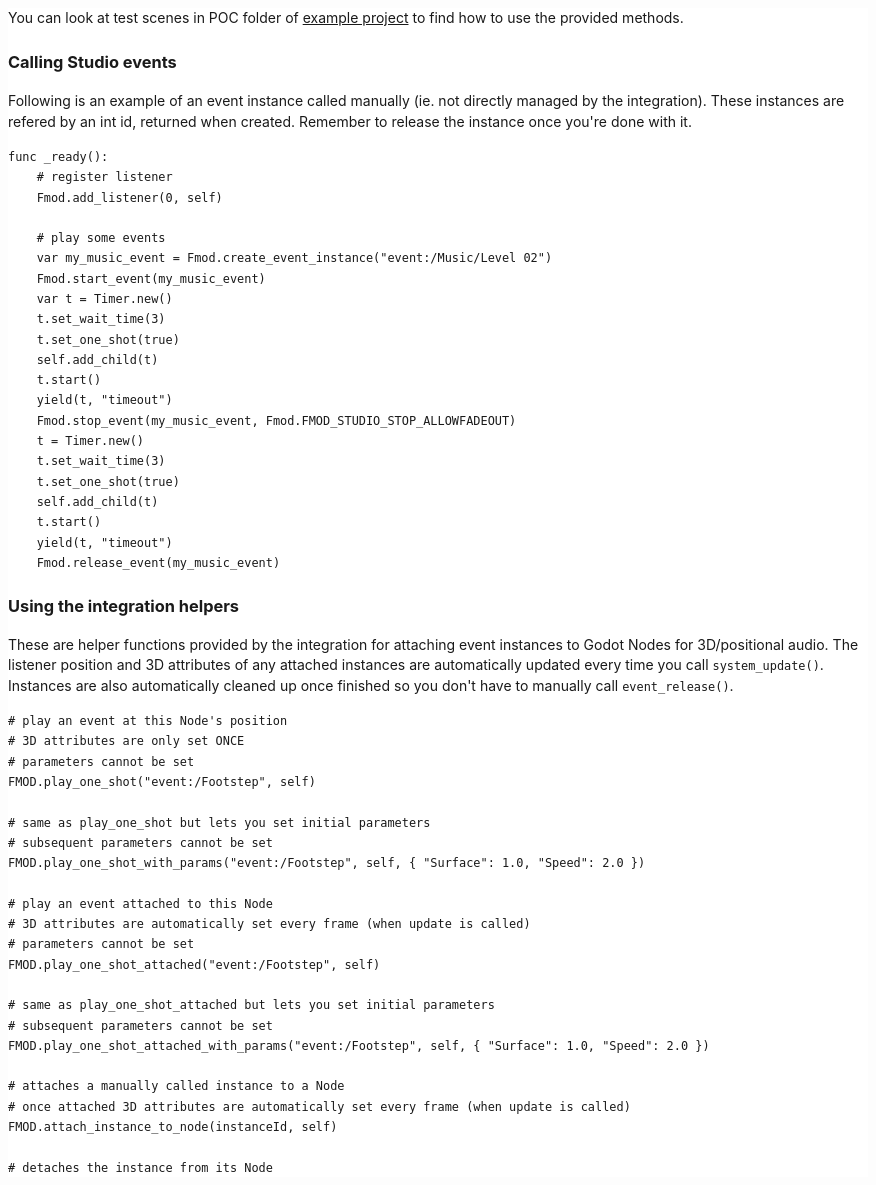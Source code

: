 You can look at test scenes in POC folder of [example project](https://github.com/utopia-rise/fmod-gndative-godot-example-project) to find how to use the provided methods.

### Calling Studio events

Following is an example of an event instance called manually (ie. not directly managed by the integration). 
These instances are refered by an int id, returned when created. Remember to release the instance once you're done with it.

```gdscript
func _ready():	
	# register listener
	Fmod.add_listener(0, self)
	
	# play some events
	var my_music_event = Fmod.create_event_instance("event:/Music/Level 02")
	Fmod.start_event(my_music_event)
	var t = Timer.new()
	t.set_wait_time(3)
	t.set_one_shot(true)
	self.add_child(t)
	t.start()
	yield(t, "timeout")
	Fmod.stop_event(my_music_event, Fmod.FMOD_STUDIO_STOP_ALLOWFADEOUT)
	t = Timer.new()
	t.set_wait_time(3)
	t.set_one_shot(true)
	self.add_child(t)
	t.start()
	yield(t, "timeout")
	Fmod.release_event(my_music_event)
```

### Using the integration helpers

These are helper functions provided by the integration for attaching event instances to Godot Nodes for 3D/positional audio. The listener position and 3D attributes of any attached instances are automatically updated every time you call `system_update()`. Instances are also automatically cleaned up once finished so you don't have to manually call `event_release()`.

```gdscript
# play an event at this Node's position
# 3D attributes are only set ONCE
# parameters cannot be set
FMOD.play_one_shot("event:/Footstep", self)

# same as play_one_shot but lets you set initial parameters
# subsequent parameters cannot be set
FMOD.play_one_shot_with_params("event:/Footstep", self, { "Surface": 1.0, "Speed": 2.0 })

# play an event attached to this Node
# 3D attributes are automatically set every frame (when update is called)
# parameters cannot be set
FMOD.play_one_shot_attached("event:/Footstep", self)

# same as play_one_shot_attached but lets you set initial parameters
# subsequent parameters cannot be set
FMOD.play_one_shot_attached_with_params("event:/Footstep", self, { "Surface": 1.0, "Speed": 2.0 })

# attaches a manually called instance to a Node
# once attached 3D attributes are automatically set every frame (when update is called)
FMOD.attach_instance_to_node(instanceId, self)

# detaches the instance from its Node
```